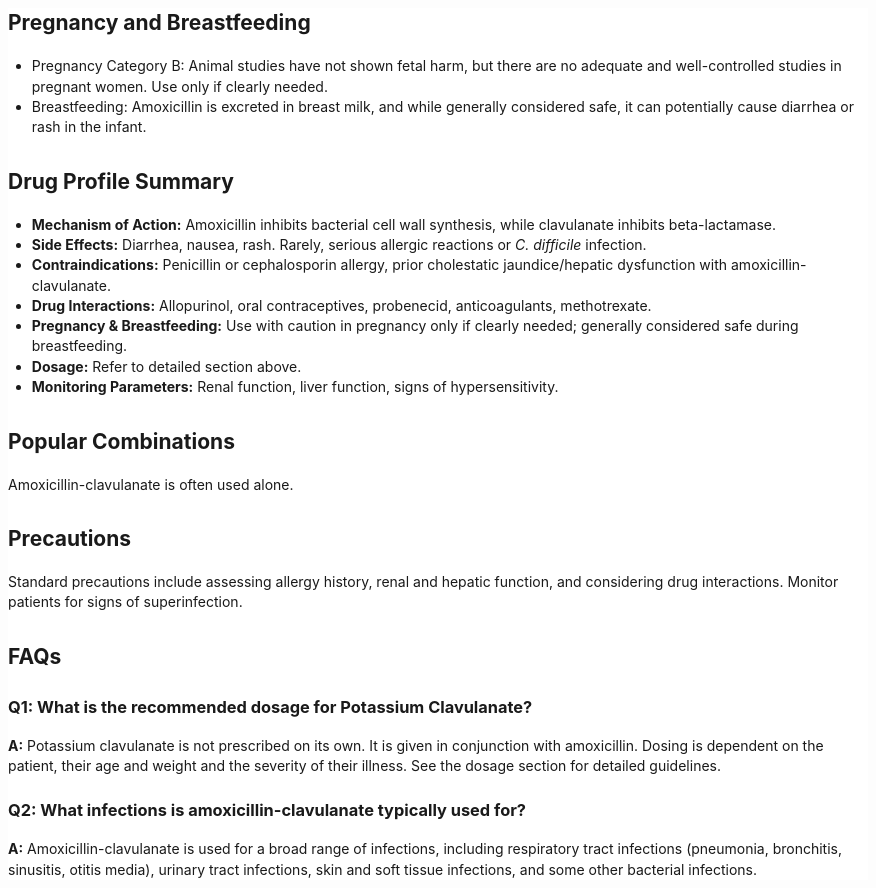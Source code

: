 
## Pregnancy and Breastfeeding

* Pregnancy Category B: Animal studies have not shown fetal harm, but there are no adequate and well-controlled studies in pregnant women. Use only if clearly needed.
* Breastfeeding: Amoxicillin is excreted in breast milk, and while generally considered safe, it can potentially cause diarrhea or rash in the infant.


## Drug Profile Summary

* **Mechanism of Action:** Amoxicillin inhibits bacterial cell wall synthesis, while clavulanate inhibits beta-lactamase.
* **Side Effects:**  Diarrhea, nausea, rash. Rarely, serious allergic reactions or *C. difficile* infection.
* **Contraindications:** Penicillin or cephalosporin allergy, prior cholestatic jaundice/hepatic dysfunction with amoxicillin-clavulanate.
* **Drug Interactions:** Allopurinol, oral contraceptives, probenecid, anticoagulants, methotrexate.
* **Pregnancy & Breastfeeding:** Use with caution in pregnancy only if clearly needed; generally considered safe during breastfeeding.
* **Dosage:** Refer to detailed section above.
* **Monitoring Parameters:**  Renal function, liver function, signs of hypersensitivity.



## Popular Combinations

Amoxicillin-clavulanate is often used alone.



## Precautions

Standard precautions include assessing allergy history, renal and hepatic function, and considering drug interactions.  Monitor patients for signs of superinfection.  


## FAQs

### Q1: What is the recommended dosage for Potassium Clavulanate?

**A:** Potassium clavulanate is not prescribed on its own. It is given in conjunction with amoxicillin. Dosing is dependent on the patient, their age and weight and the severity of their illness.  See the dosage section for detailed guidelines. 

### Q2: What infections is amoxicillin-clavulanate typically used for?

**A:** Amoxicillin-clavulanate is used for a broad range of infections, including respiratory tract infections (pneumonia, bronchitis, sinusitis, otitis media), urinary tract infections, skin and soft tissue infections, and some other bacterial infections.
